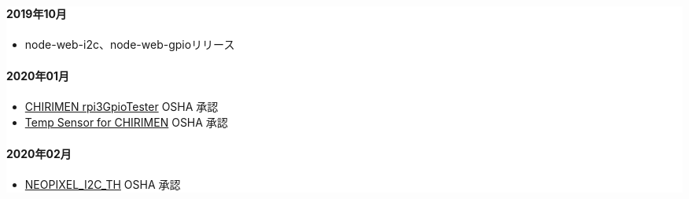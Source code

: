 #### 2019年10月
- node-web-i2c、node-web-gpioリリース

#### 2020年01月
- [CHIRIMEN rpi3GpioTester](https://certification.oshwa.org/jp000006.html) OSHA 承認
- [Temp Sensor for CHIRIMEN](https://certification.oshwa.org/jp000007.html) OSHA 承認

#### 2020年02月
- [NEOPIXEL_I2C_TH](https://certification.oshwa.org/jp000008.html) OSHA 承認
